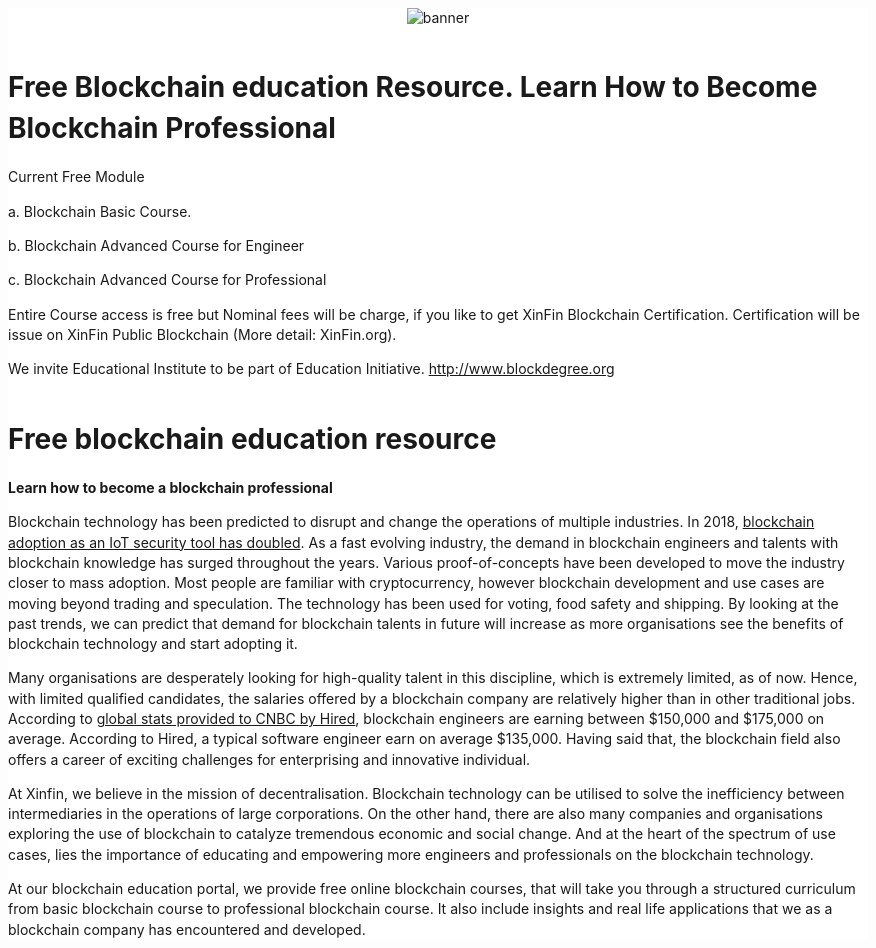 <div style="text-align:center"><p align="center"><img src ="https://user-images.githubusercontent.com/32508576/49203187-5c77cb00-f3cd-11e8-942d-6821d8a70803.jpg" alt="banner" /></p></div>

# Free Blockchain education Resource. Learn How to Become Blockchain Professional 
 
 Current Free Module
  
 a. Blockchain Basic Course. 
 
 b. Blockchain Advanced Course for Engineer 
 
 c. Blockchain Advanced Course for Professional
 
 
Entire Course access is free but Nominal fees will be charge, if you like to get XinFin Blockchain Certification. 
Certification will be issue on XinFin Public Blockchain (More detail: XinFin.org).

We invite Educational Institute to be part of Education Initiative.
http://www.blockdegree.org

# Free blockchain education resource
__Learn how to become a blockchain professional__

Blockchain technology has been predicted to disrupt and change the operations of multiple industries. In 2018, [blockchain adoption as an IoT security tool has doubled](https://www.gemalto.com/press/Pages/Almost-half-of-companies-still-can-t-detect-IoT-device-breaches-reveals-Gemalto-study.aspx). As a fast evolving industry, the demand in blockchain engineers and talents with blockchain knowledge has surged throughout the years. Various proof-of-concepts have been developed to move the industry closer to mass adoption. Most people are familiar with cryptocurrency, however blockchain development and use cases are moving beyond trading and speculation. The technology has been used for voting, food safety and shipping. By looking at the past trends, we can predict that demand for blockchain talents in future will increase as more organisations see the benefits of blockchain technology and start adopting it.

Many organisations are desperately looking for high-quality talent in this discipline, which is extremely limited, as of now. Hence, with limited qualified candidates, the salaries offered by a blockchain company are relatively higher than in other traditional jobs. According to [global stats provided to CNBC by Hired](https://www.cnbc.com/2018/10/21/how-much-do-blockchain-engineers-make.html), blockchain engineers are earning between $150,000 and $175,000 on average. According to Hired, a typical software engineer earn on average $135,000. Having said that, the blockchain field also offers a career of exciting challenges for enterprising and innovative individual.

At Xinfin, we believe in the mission of decentralisation. Blockchain technology can be utilised to solve the inefficiency between intermediaries in the operations of large corporations. On the other hand, there are also many companies and organisations exploring the use of blockchain to catalyze tremendous economic and social change. And at the heart of the spectrum of use cases, lies the importance of educating and empowering more engineers and professionals on the blockchain technology.

At our blockchain education portal, we provide free online blockchain courses, that will take you through a structured curriculum from basic blockchain course to professional blockchain course. It also include insights and real life applications that we as a blockchain company has encountered and developed.

